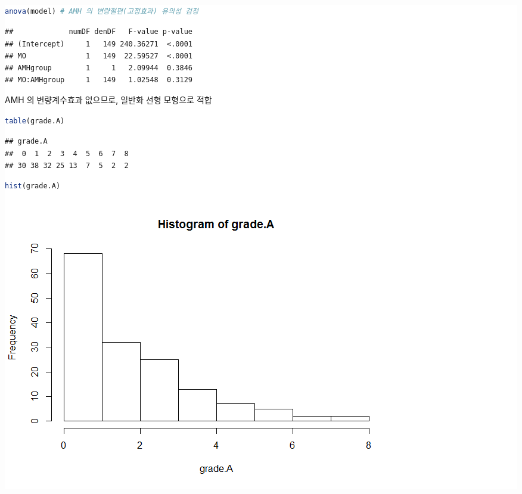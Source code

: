 ``` r
anova(model) # AMH 의 변량절편(고정효과) 유의성 검정
```

    ##             numDF denDF   F-value p-value
    ## (Intercept)     1   149 240.36271  <.0001
    ## MO              1   149  22.59527  <.0001
    ## AMHgroup        1     1   2.09944  0.3846
    ## MO:AMHgroup     1   149   1.02548  0.3129

AMH 의 변량계수효과 없으므로, 일반화 선형 모형으로 적합

``` r
table(grade.A)
```

    ## grade.A
    ##  0  1  2  3  4  5  6  7  8 
    ## 30 38 32 25 13  7  5  2  2

``` r
hist(grade.A)
```

![](트기말-프로젝_files/figure-markdown_github/unnamed-chunk-7-1.png)

